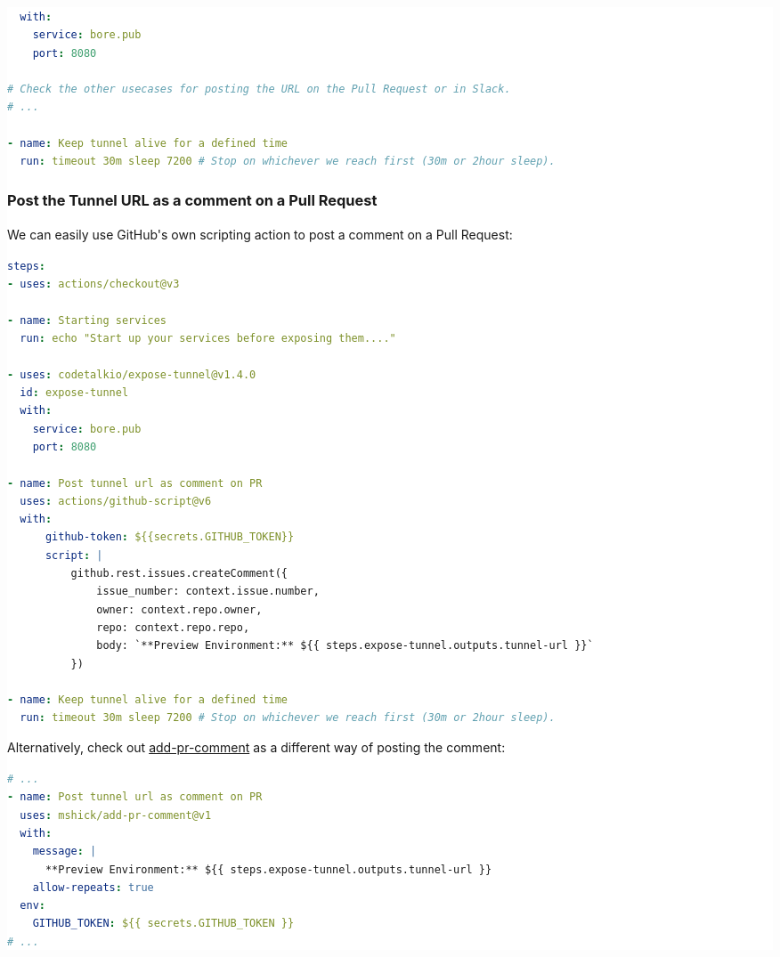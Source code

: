 ```yaml
  with:
    service: bore.pub
    port: 8080

# Check the other usecases for posting the URL on the Pull Request or in Slack.
# ...

- name: Keep tunnel alive for a defined time
  run: timeout 30m sleep 7200 # Stop on whichever we reach first (30m or 2hour sleep).
```

### Post the Tunnel URL as a comment on a Pull Request

We can easily use GitHub's own scripting action to post a comment on a Pull Request:

```yaml
steps:
- uses: actions/checkout@v3

- name: Starting services
  run: echo "Start up your services before exposing them...."

- uses: codetalkio/expose-tunnel@v1.4.0
  id: expose-tunnel
  with:
    service: bore.pub
    port: 8080

- name: Post tunnel url as comment on PR
  uses: actions/github-script@v6
  with:
      github-token: ${{secrets.GITHUB_TOKEN}}
      script: |
          github.rest.issues.createComment({
              issue_number: context.issue.number,
              owner: context.repo.owner,
              repo: context.repo.repo,
              body: `**Preview Environment:** ${{ steps.expose-tunnel.outputs.tunnel-url }}`
          })

- name: Keep tunnel alive for a defined time
  run: timeout 30m sleep 7200 # Stop on whichever we reach first (30m or 2hour sleep).
```

Alternatively, check out [add-pr-comment](https://github.com/marketplace/actions/add-pr-comment) as a different way of posting the comment:

```yaml
# ...
- name: Post tunnel url as comment on PR
  uses: mshick/add-pr-comment@v1
  with:
    message: |
      **Preview Environment:** ${{ steps.expose-tunnel.outputs.tunnel-url }}
    allow-repeats: true
  env:
    GITHUB_TOKEN: ${{ secrets.GITHUB_TOKEN }}
# ...
```
